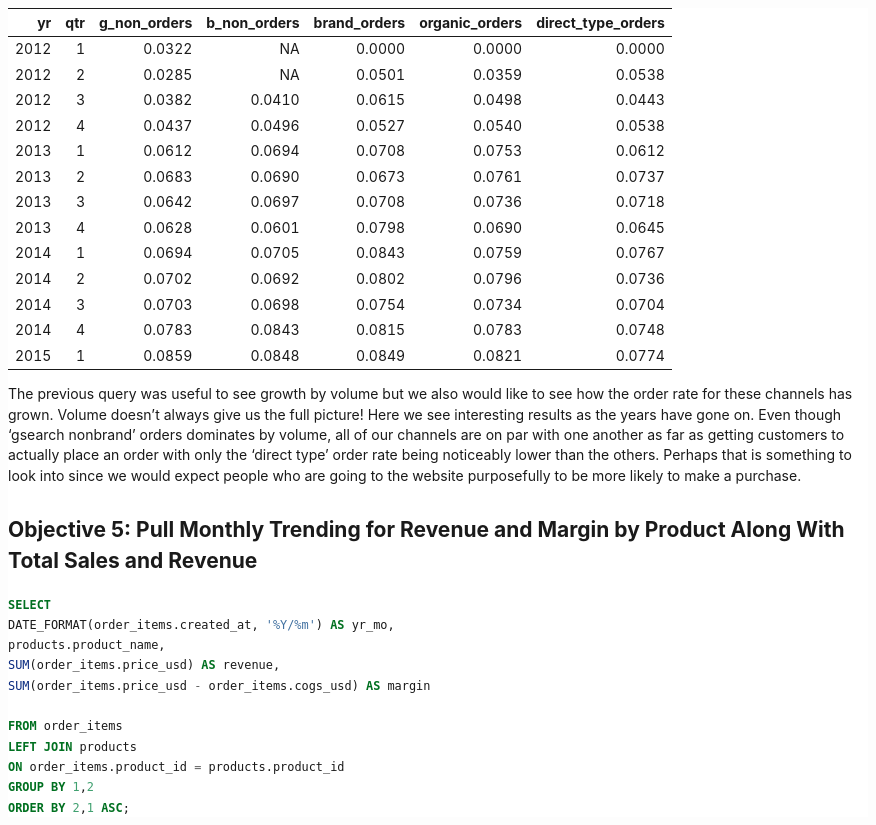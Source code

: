 

|   yr | qtr | g\_non\_orders | b\_non\_orders | brand\_orders | organic\_orders | direct\_type\_orders |
| ---: | --: | -------------: | -------------: | ------------: | --------------: | -------------------: |
| 2012 |   1 |         0.0322 |             NA |        0.0000 |          0.0000 |               0.0000 |
| 2012 |   2 |         0.0285 |             NA |        0.0501 |          0.0359 |               0.0538 |
| 2012 |   3 |         0.0382 |         0.0410 |        0.0615 |          0.0498 |               0.0443 |
| 2012 |   4 |         0.0437 |         0.0496 |        0.0527 |          0.0540 |               0.0538 |
| 2013 |   1 |         0.0612 |         0.0694 |        0.0708 |          0.0753 |               0.0612 |
| 2013 |   2 |         0.0683 |         0.0690 |        0.0673 |          0.0761 |               0.0737 |
| 2013 |   3 |         0.0642 |         0.0697 |        0.0708 |          0.0736 |               0.0718 |
| 2013 |   4 |         0.0628 |         0.0601 |        0.0798 |          0.0690 |               0.0645 |
| 2014 |   1 |         0.0694 |         0.0705 |        0.0843 |          0.0759 |               0.0767 |
| 2014 |   2 |         0.0702 |         0.0692 |        0.0802 |          0.0796 |               0.0736 |
| 2014 |   3 |         0.0703 |         0.0698 |        0.0754 |          0.0734 |               0.0704 |
| 2014 |   4 |         0.0783 |         0.0843 |        0.0815 |          0.0783 |               0.0748 |
| 2015 |   1 |         0.0859 |         0.0848 |        0.0849 |          0.0821 |               0.0774 |





The previous query was useful to see growth by volume but we also would
like to see how the order rate for these channels has grown. Volume
doesn’t always give us the full picture\! Here we see interesting
results as the years have gone on. Even though ‘gsearch nonbrand’ orders
dominates by volume, all of our channels are on par with one another as
far as getting customers to actually place an order with only the
‘direct type’ order rate being noticeably lower than the others.
Perhaps that is something to look into since we would expect people who
are going to the website purposefully to be more likely to make a purchase.

## Objective 5: Pull Monthly Trending for Revenue and Margin by Product Along With Total Sales and Revenue

``` sql
SELECT
DATE_FORMAT(order_items.created_at, '%Y/%m') AS yr_mo,
products.product_name,
SUM(order_items.price_usd) AS revenue,
SUM(order_items.price_usd - order_items.cogs_usd) AS margin

FROM order_items
LEFT JOIN products
ON order_items.product_id = products.product_id
GROUP BY 1,2
ORDER BY 2,1 ASC;
```
